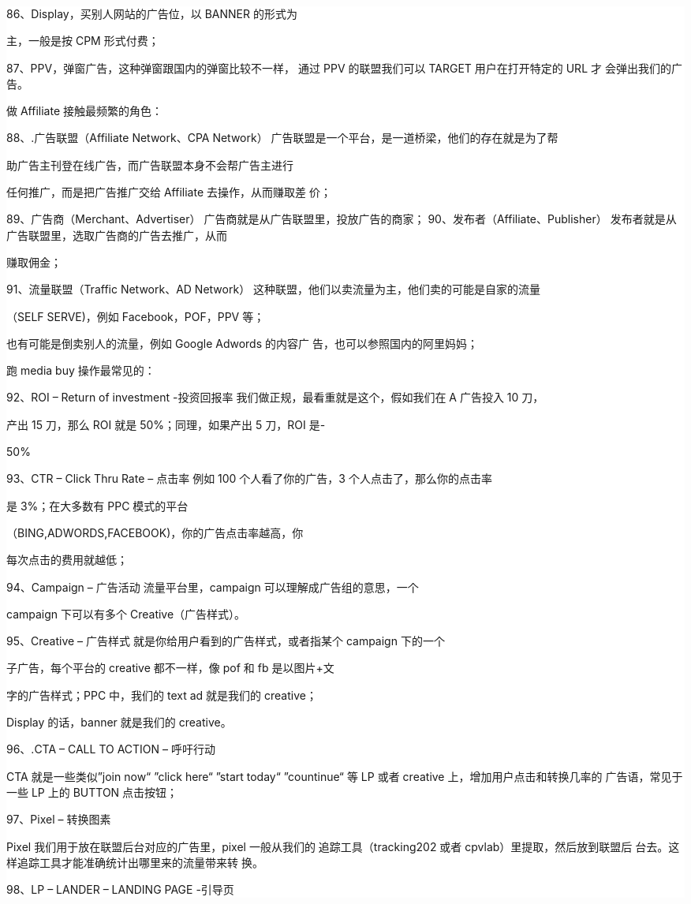 86、Display，买别人网站的广告位，以 BANNER 的形式为

主，一般是按 CPM 形式付费；

87、PPV，弹窗广告，这种弹窗跟国内的弹窗比较不一样， 通过 PPV 的联盟我们可以 TARGET 用户在打开特定的 URL 才 会弹出我们的广告。

做 Affiliate 接触最频繁的角色：

88、.广告联盟（Affiliate Network、CPA Network） 广告联盟是一个平台，是一道桥梁，他们的存在就是为了帮

助广告主刊登在线广告，而广告联盟本身不会帮广告主进行

任何推广，而是把广告推广交给 Affiliate 去操作，从而赚取差 价；

89、广告商（Merchant、Advertiser） 广告商就是从广告联盟里，投放广告的商家； 90、发布者（Affiliate、Publisher） 发布者就是从广告联盟里，选取广告商的广告去推广，从而

赚取佣金；

91、流量联盟（Traffic Network、AD Network） 这种联盟，他们以卖流量为主，他们卖的可能是自家的流量

（SELF SERVE)，例如 Facebook，POF，PPV 等；

也有可能是倒卖别人的流量，例如 Google Adwords 的内容广 告，也可以参照国内的阿里妈妈；

跑 media buy 操作最常见的：

92、ROI – Return of investment -投资回报率 我们做正规，最看重就是这个，假如我们在 A 广告投入 10 刀，

产出 15 刀，那么 ROI 就是 50%；同理，如果产出 5 刀，ROI 是-

50%

93、CTR – Click Thru Rate – 点击率 例如 100 个人看了你的广告，3 个人点击了，那么你的点击率

是 3%；在大多数有 PPC 模式的平台

（BING,ADWORDS,FACEBOOK)，你的广告点击率越高，你

每次点击的费用就越低；

94、Campaign – 广告活动 流量平台里，campaign 可以理解成广告组的意思，一个

campaign 下可以有多个 Creative（广告样式）。

95、Creative – 广告样式 就是你给用户看到的广告样式，或者指某个 campaign 下的一个

子广告，每个平台的 creative 都不一样，像 pof 和 fb 是以图片+文

字的广告样式；PPC 中，我们的 text ad 就是我们的 creative；

Display 的话，banner 就是我们的 creative。

96、.CTA – CALL TO ACTION – 呼吁行动

CTA 就是一些类似”join now“ ”click here“ ”start today“ ”countinue“ 等 LP 或者 creative 上，增加用户点击和转换几率的 广告语，常见于一些 LP 上的 BUTTON 点击按钮；

97、Pixel – 转换图素

Pixel 我们用于放在联盟后台对应的广告里，pixel 一般从我们的 追踪工具（tracking202 或者 cpvlab）里提取，然后放到联盟后 台去。这样追踪工具才能准确统计出哪里来的流量带来转 换。

98、LP – LANDER – LANDING PAGE -引导页
